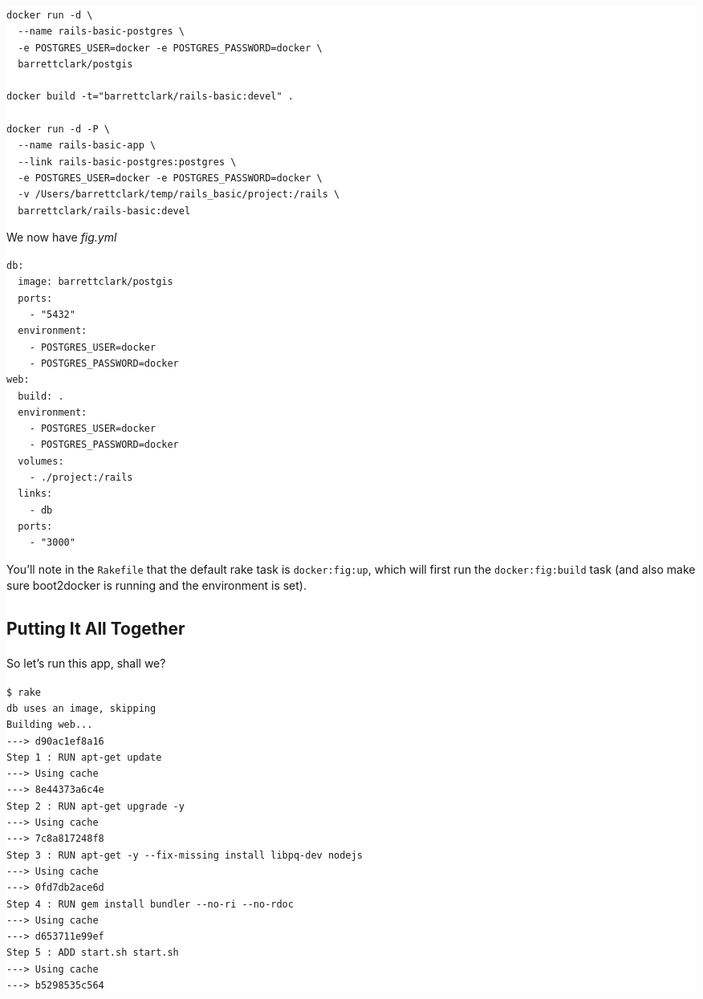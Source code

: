 ```
docker run -d \
  --name rails-basic-postgres \
  -e POSTGRES_USER=docker -e POSTGRES_PASSWORD=docker \
  barrettclark/postgis
 
docker build -t="barrettclark/rails-basic:devel" .
 
docker run -d -P \
  --name rails-basic-app \
  --link rails-basic-postgres:postgres \
  -e POSTGRES_USER=docker -e POSTGRES_PASSWORD=docker \
  -v /Users/barrettclark/temp/rails_basic/project:/rails \
  barrettclark/rails-basic:devel
```

We now have *fig.yml*

```
db:
  image: barrettclark/postgis
  ports:
    - "5432"
  environment:
    - POSTGRES_USER=docker
    - POSTGRES_PASSWORD=docker
web:
  build: .
  environment:
    - POSTGRES_USER=docker
    - POSTGRES_PASSWORD=docker
  volumes:
    - ./project:/rails
  links:
    - db
  ports:
    - "3000"
```

You’ll note in the `Rakefile` that the default rake task is `docker:fig:up`, which will first run the `docker:fig:build` task (and also make sure boot2docker is running and the environment is set).

## Putting It All Together

So let’s run this app, shall we?

```
$ rake
db uses an image, skipping
Building web...
---> d90ac1ef8a16
Step 1 : RUN apt-get update
---> Using cache
---> 8e44373a6c4e
Step 2 : RUN apt-get upgrade -y
---> Using cache
---> 7c8a817248f8
Step 3 : RUN apt-get -y --fix-missing install libpq-dev nodejs
---> Using cache
---> 0fd7db2ace6d
Step 4 : RUN gem install bundler --no-ri --no-rdoc
---> Using cache
---> d653711e99ef
Step 5 : ADD start.sh start.sh
---> Using cache
---> b5298535c564
```